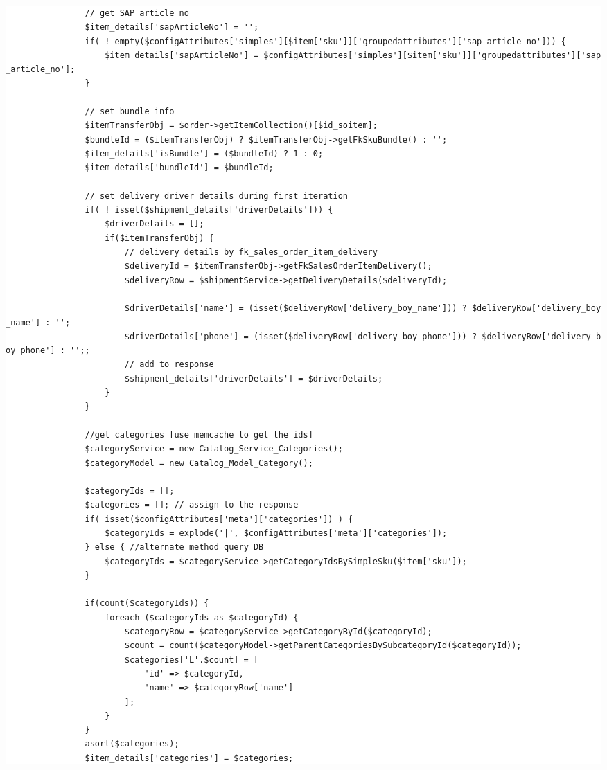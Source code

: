                     // get SAP article no
                    $item_details['sapArticleNo'] = '';
                    if( ! empty($configAttributes['simples'][$item['sku']]['groupedattributes']['sap_article_no'])) {
                        $item_details['sapArticleNo'] = $configAttributes['simples'][$item['sku']]['groupedattributes']['sap_article_no'];
                    }

                    // set bundle info
                    $itemTransferObj = $order->getItemCollection()[$id_soitem];
                    $bundleId = ($itemTransferObj) ? $itemTransferObj->getFkSkuBundle() : '';
                    $item_details['isBundle'] = ($bundleId) ? 1 : 0;
                    $item_details['bundleId'] = $bundleId;

                    // set delivery driver details during first iteration
                    if( ! isset($shipment_details['driverDetails'])) {
                        $driverDetails = [];
                        if($itemTransferObj) {
                            // delivery details by fk_sales_order_item_delivery
                            $deliveryId = $itemTransferObj->getFkSalesOrderItemDelivery();
                            $deliveryRow = $shipmentService->getDeliveryDetails($deliveryId);

                            $driverDetails['name'] = (isset($deliveryRow['delivery_boy_name'])) ? $deliveryRow['delivery_boy_name'] : '';
                            $driverDetails['phone'] = (isset($deliveryRow['delivery_boy_phone'])) ? $deliveryRow['delivery_boy_phone'] : '';;
                            // add to response
                            $shipment_details['driverDetails'] = $driverDetails;
                        }
                    }

                    //get categories [use memcache to get the ids]
                    $categoryService = new Catalog_Service_Categories();
                    $categoryModel = new Catalog_Model_Category();

                    $categoryIds = [];
                    $categories = []; // assign to the response
                    if( isset($configAttributes['meta']['categories']) ) {
                        $categoryIds = explode('|', $configAttributes['meta']['categories']);
                    } else { //alternate method query DB
                        $categoryIds = $categoryService->getCategoryIdsBySimpleSku($item['sku']);
                    }

                    if(count($categoryIds)) {
                        foreach ($categoryIds as $categoryId) {
                            $categoryRow = $categoryService->getCategoryById($categoryId);
                            $count = count($categoryModel->getParentCategoriesBySubcategoryId($categoryId));
                            $categories['L'.$count] = [
                                'id' => $categoryId,
                                'name' => $categoryRow['name']
                            ];
                        }
                    }
                    asort($categories);
                    $item_details['categories'] = $categories;
